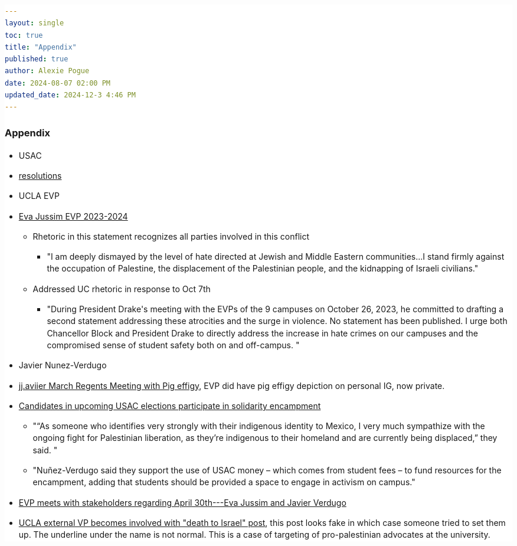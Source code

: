 ```yaml
---
layout: single
toc: true
title: "Appendix"
published: true
author: Alexie Pogue
date: 2024-08-07 02:00 PM
updated_date: 2024-12-3 4:46 PM
---
```



### Appendix 

- USAC 

- [resolutions](https://www.usac.ucla.edu/documents/resolutions)

- UCLA EVP

- [Eva Jussim EVP 2023-2024](https://www.instagram.com/p/CzxE9LbPZm2/)

	- Rhetoric in this statement recognizes all parties involved in this conflict

		- "I am deeply dismayed by the level of hate directed at Jewish and Middle Eastern communities...I stand firmly against the occupation of Palestine, the displacement of the Palestinian people, and the kidnapping of Israeli civilians."

	- Addressed UC rhetoric in response to Oct 7th

		- "During President Drake's meeting with the EVPs of the 9 campuses on October 26, 2023, he committed to drafting a second statement addressing these atrocities and the surge in violence. No statement has been published. I urge both Chancellor Block and President Drake to directly address the increase in hate crimes on our campuses and the compromised sense of student safety both on and off-campus. "

- Javier Nunez-Verdugo

- [jj.aviier March Regents Meeting with Pig effigy](https://www.instagram.com/p/C4wYcR4PRzn/?img_index=1), EVP did have pig effigy depiction on personal IG, now private.

- [Candidates in upcoming USAC elections participate in solidarity encampment](https://dailybruin.com/2024/04/29/candidates-in-upcoming-usac-elections-participate-in-solidarity-encampment)

	- "“As someone who identifies very strongly with their indigenous identity to Mexico, I very much sympathize with the ongoing fight for Palestinian liberation, as they’re indigenous to their homeland and are currently being displaced,” they said. "

	- "Nuñez-Verdugo said they support the use of USAC money – which comes from student fees – to fund resources for the encampment, adding that students should be provided a space to engage in activism on campus."

- [EVP meets with stakeholders regarding April 30th---Eva Jussim and Javier Verdugo](https://www.instagram.com/p/C7hdjjAPJWe/)	

- [UCLA external VP becomes involved with "death to Israel" post](https://www.instagram.com/sababasisters/p/DAhOEGaStSJ/), this post looks fake in which case someone tried to set them up. The underline under the name is not normal. This is a case of targeting of pro-palestinian advocates at the university. 
